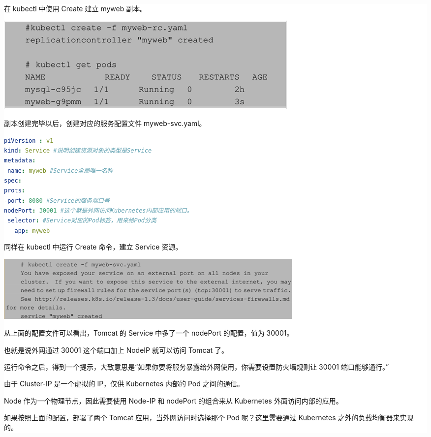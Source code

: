 
在 kubectl 中使用 Create 建立 myweb 副本。

![image-20210412142823609](Untitled/image-20210412142823609.png)

副本创建完毕以后，创建对应的服务配置文件 myweb-svc.yaml。

```yaml
piVersion : v1
kind: Service #说明创建资源对象的类型是Service
metadata:
 name: myweb #Service全局唯一名称
spec:
prots:
-port: 8080 #Service的服务端口号
nodePort: 30001 #这个就是外网访问Kubernetes内部应用的端口。
 selector: #Service对应的Pod标签，用来给Pod分类
   app: myweb
```

同样在 kubectl 中运行 Create 命令，建立 Service 资源。

![image-20210412143023078](Untitled/image-20210412143023078.png)

从上面的配置文件可以看出，Tomcat 的 Service 中多了一个 nodePort 的配置，值为 30001。

也就是说外网通过 30001 这个端口加上 NodeIP 就可以访问 Tomcat 了。

运行命令之后，得到一个提示，大致意思是“如果你要将服务暴露给外网使用，你需要设置防火墙规则让 30001 端口能够通行。”

由于 Cluster-IP 是一个虚拟的 IP，仅供 Kubernetes 内部的 Pod 之间的通信。

Node 作为一个物理节点，因此需要使用 Node-IP 和 nodePort 的组合来从 Kubernetes 外面访问内部的应用。

如果按照上面的配置，部署了两个 Tomcat 应用，当外网访问时选择那个 Pod 呢？这里需要通过 Kubernetes 之外的负载均衡器来实现的。

